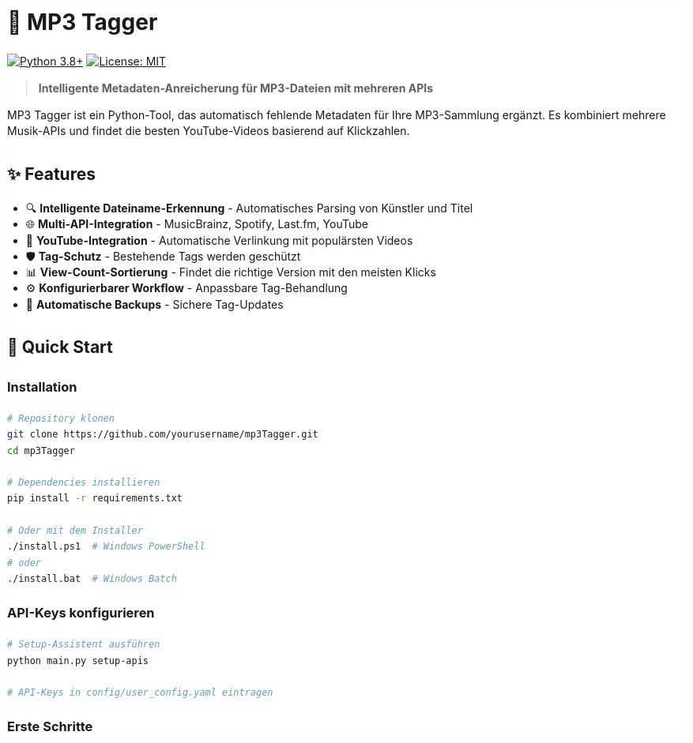 # 🎵 MP3 Tagger

[![Python 3.8+](https://img.shields.io/badge/python-3.8+-blue.svg)](https://www.python.org/downloads/)
[![License: MIT](https://img.shields.io/badge/License-MIT-yellow.svg)](https://opensource.org/licenses/MIT)

> **Intelligente Metadaten-Anreicherung für MP3-Dateien mit mehreren APIs**

MP3 Tagger ist ein Python-Tool, das automatisch fehlende Metadaten für Ihre MP3-Sammlung ergänzt. Es kombiniert mehrere Musik-APIs und findet die besten YouTube-Videos basierend auf Klickzahlen.

## ✨ Features

- 🔍 **Intelligente Dateiname-Erkennung** - Automatisches Parsing von Künstler und Titel
- 🌐 **Multi-API-Integration** - MusicBrainz, Spotify, Last.fm, YouTube
- 🎥 **YouTube-Integration** - Automatische Verlinkung mit populärsten Videos
- 🛡️ **Tag-Schutz** - Bestehende Tags werden geschützt  
- 📊 **View-Count-Sortierung** - Findet die richtige Version mit den meisten Klicks
- ⚙️ **Konfigurierbarer Workflow** - Anpassbare Tag-Behandlung
- 💾 **Automatische Backups** - Sichere Tag-Updates

## 🚀 Quick Start

### Installation

```bash
# Repository klonen
git clone https://github.com/yourusername/mp3Tagger.git
cd mp3Tagger

# Dependencies installieren
pip install -r requirements.txt

# Oder mit dem Installer
./install.ps1  # Windows PowerShell
# oder
./install.bat  # Windows Batch
```

### API-Keys konfigurieren

```bash
# Setup-Assistent ausführen
python main.py setup-apis

# API-Keys in config/user_config.yaml eintragen
```

### Erste Schritte
